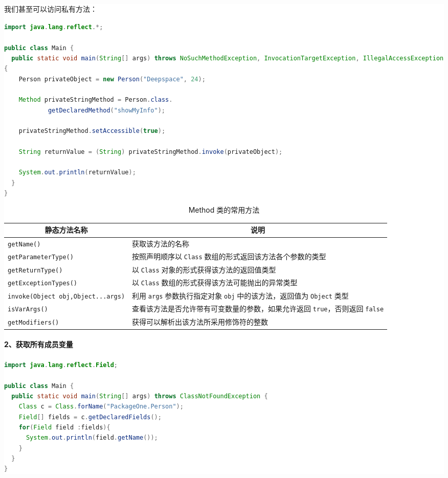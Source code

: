我们甚至可以访问私有方法：

```java
import java.lang.reflect.*;

public class Main {
  public static void main(String[] args) throws NoSuchMethodException, InvocationTargetException, IllegalAccessException {
    Person privateObject = new Person("Deepspace", 24);

    Method privateStringMethod = Person.class.
            getDeclaredMethod("showMyInfo");

    privateStringMethod.setAccessible(true);

    String returnValue = (String) privateStringMethod.invoke(privateObject);

    System.out.println(returnValue);
  }
}
```

<p align="center">Method 类的常用方法</p>

| 静态方法名称                       | 说明                                                         |
| ---------------------------------- | ------------------------------------------------------------ |
| `getName()`                        | 获取该方法的名称                                             |
| `getParameterType()`               | 按照声明顺序以 `Class` 数组的形式返回该方法各个参数的类型    |
| `getReturnType()`                  | 以 `Class` 对象的形式获得该方法的返回值类型                  |
| `getExceptionTypes()`              | 以 `Class` 数组的形式获得该方法可能抛出的异常类型            |
| `invoke(Object obj,Object...args)` | 利用 `args` 参数执行指定对象 `obj` 中的该方法，返回值为 `Object` 类型 |
| `isVarArgs()`                      | 查看该方法是否允许带有可变数量的参数，如果允许返回 `true`，否则返回 `false` |
| `getModifiers()`                   | 获得可以解析出该方法所采用修饰符的整数                       |



#### 2、获取所有成员变量

```java
import java.lang.reflect.Field;

public class Main {
  public static void main(String[] args) throws ClassNotFoundException {
    Class c = Class.forName("PackageOne.Person");
    Field[] fields = c.getDeclaredFields();
    for(Field field :fields){
      System.out.println(field.getName());
    }
  }
}
```
